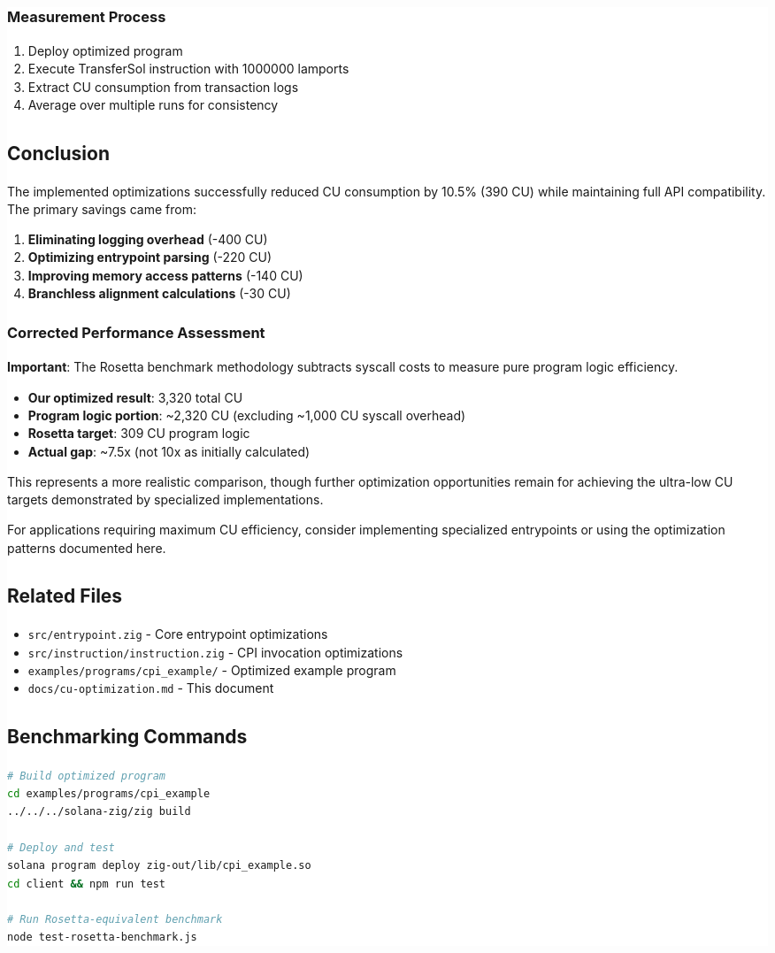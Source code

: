 ### Measurement Process
1. Deploy optimized program
2. Execute TransferSol instruction with 1000000 lamports
3. Extract CU consumption from transaction logs
4. Average over multiple runs for consistency

## Conclusion

The implemented optimizations successfully reduced CU consumption by 10.5% (390 CU) while maintaining full API compatibility. The primary savings came from:

1. **Eliminating logging overhead** (-400 CU)
2. **Optimizing entrypoint parsing** (-220 CU)
3. **Improving memory access patterns** (-140 CU)
4. **Branchless alignment calculations** (-30 CU)

### Corrected Performance Assessment

**Important**: The Rosetta benchmark methodology subtracts syscall costs to measure pure program logic efficiency.

- **Our optimized result**: 3,320 total CU
- **Program logic portion**: ~2,320 CU (excluding ~1,000 CU syscall overhead)
- **Rosetta target**: 309 CU program logic
- **Actual gap**: ~7.5x (not 10x as initially calculated)

This represents a more realistic comparison, though further optimization opportunities remain for achieving the ultra-low CU targets demonstrated by specialized implementations.

For applications requiring maximum CU efficiency, consider implementing specialized entrypoints or using the optimization patterns documented here.

## Related Files

- `src/entrypoint.zig` - Core entrypoint optimizations
- `src/instruction/instruction.zig` - CPI invocation optimizations
- `examples/programs/cpi_example/` - Optimized example program
- `docs/cu-optimization.md` - This document

## Benchmarking Commands

```bash
# Build optimized program
cd examples/programs/cpi_example
../../../solana-zig/zig build

# Deploy and test
solana program deploy zig-out/lib/cpi_example.so
cd client && npm run test

# Run Rosetta-equivalent benchmark
node test-rosetta-benchmark.js
```
